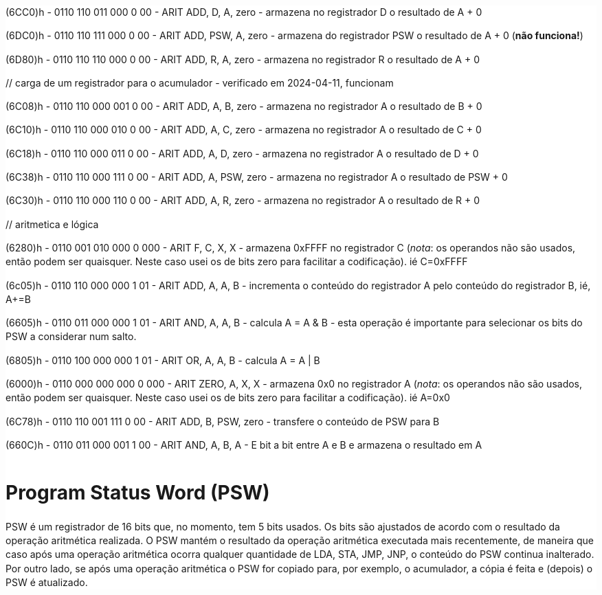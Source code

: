 (6CC0)h - 0110 110 011 000 0 00 - ARIT ADD, D, A, zero - armazena no registrador D o resultado de A + 0

(6DC0)h - 0110 110 111 000 0 00 - ARIT ADD, PSW, A, zero - armazena do registrador PSW o resultado de A + 0 (**não funciona!**)

(6D80)h - 0110 110 110 000 0 00 - ARIT ADD, R, A, zero - armazena no registrador R o resultado de A + 0

// carga de um registrador para o acumulador - verificado em 2024-04-11, funcionam

(6C08)h -  0110 110 000 001 0 00 - ARIT ADD, A, B, zero - armazena no registrador A o resultado de B + 0

(6C10)h - 0110 110 000 010 0 00 - ARIT ADD, A, C, zero - armazena no registrador A o resultado de C + 0

(6C18)h - 0110 110 000 011 0 00 - ARIT ADD, A, D, zero - armazena no registrador A o resultado de D + 0

(6C38)h -  0110 110 000 111 0 00 - ARIT ADD, A, PSW, zero - armazena no registrador A o resultado de PSW + 0

(6C30)h - 0110 110 000 110 0 00 - ARIT ADD, A, R, zero - armazena no registrador A o resultado de R + 0

// aritmetica e lógica

(6280)h - 0110 001 010 000 0 000 - ARIT F, C, X, X - armazena 0xFFFF no registrador C (*nota*: os operandos não são usados, então podem ser quaisquer. Neste caso usei os de bits zero para facilitar a codificação). ié C=0xFFFF

(6c05)h - 0110 110 000 000 1 01 - ARIT ADD, A, A, B - incrementa o conteúdo do registrador A pelo conteúdo do registrador B, ié, A+=B

(6605)h - 0110 011 000 000 1 01 - ARIT AND, A, A, B - calcula A = A & B - esta operação é importante para selecionar os bits do PSW a considerar num salto.

(6805)h - 0110 100 000 000 1 01 - ARIT OR, A, A, B - calcula A = A | B

(6000)h - 0110 000 000 000 0 000 - ARIT ZERO, A, X, X - armazena 0x0 no registrador A (*nota*: os operandos não são usados, então podem ser quaisquer. Neste caso usei os de bits zero para facilitar a codificação). ié A=0x0

(6C78)h - 0110 110 001 111 0 00 - ARIT ADD, B, PSW, zero - transfere o conteúdo de PSW para B

(660C)h - 0110 011 000 001 1 00 - ARIT AND, A, B, A - E bit a bit entre A e B e armazena o resultado em A 

# Program Status Word (PSW)

PSW é um registrador de 16 bits que, no momento, tem 5 bits usados. Os bits são ajustados de acordo com o resultado da operação aritmética realizada. O PSW mantém o resultado da operação aritmética executada mais recentemente, de maneira que caso após uma operação aritmética ocorra qualquer quantidade de LDA, STA, JMP, JNP, o conteúdo do PSW continua inalterado. Por outro lado, se após uma operação aritmética o PSW for copiado para, por exemplo, o acumulador, a cópia é feita e (depois) o PSW é atualizado.
